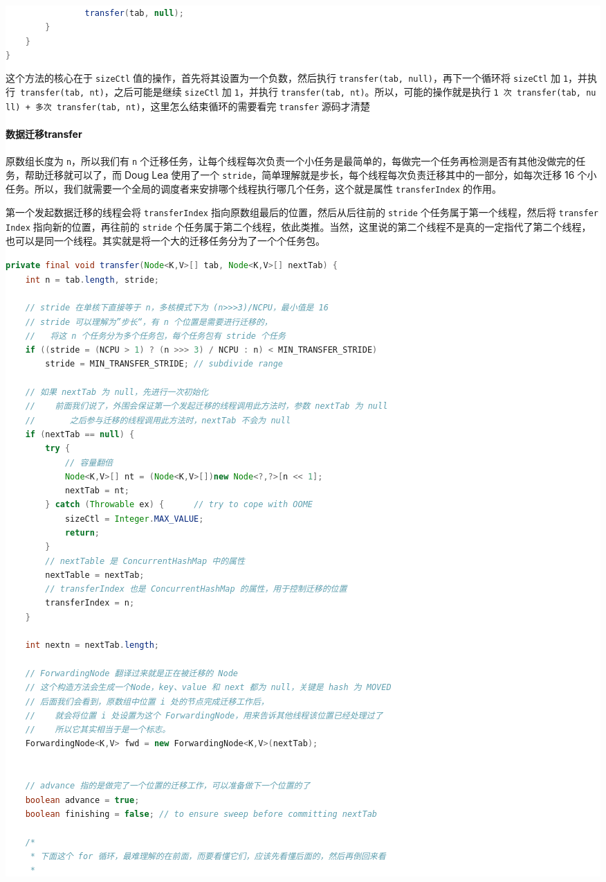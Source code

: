 ```java
                transfer(tab, null);
        }
    }
}
```

这个方法的核心在于 `sizeCtl` 值的操作，首先将其设置为一个负数，然后执行 `transfer(tab, null)`，再下一个循环将 `sizeCtl` 加 `1`，并执行` transfer(tab, nt)`，之后可能是继续 `sizeCtl` 加 `1`，并执行 `transfer(tab, nt)`。所以，可能的操作就是执行 `1 次 transfer(tab, null) + 多次 transfer(tab, nt)`，这里怎么结束循环的需要看完 `transfer` 源码才清楚



#### 数据迁移transfer

原数组长度为 `n`，所以我们有 `n` 个迁移任务，让每个线程每次负责一个小任务是最简单的，每做完一个任务再检测是否有其他没做完的任务，帮助迁移就可以了，而 Doug Lea 使用了一个 `stride`，简单理解就是步长，每个线程每次负责迁移其中的一部分，如每次迁移 16 个小任务。所以，我们就需要一个全局的调度者来安排哪个线程执行哪几个任务，这个就是属性 `transferIndex` 的作用。

第一个发起数据迁移的线程会将 `transferIndex` 指向原数组最后的位置，然后从后往前的 `stride` 个任务属于第一个线程，然后将 `transferIndex` 指向新的位置，再往前的 `stride` 个任务属于第二个线程，依此类推。当然，这里说的第二个线程不是真的一定指代了第二个线程，也可以是同一个线程。其实就是将一个大的迁移任务分为了一个个任务包。

```java
private final void transfer(Node<K,V>[] tab, Node<K,V>[] nextTab) {
    int n = tab.length, stride;

    // stride 在单核下直接等于 n，多核模式下为 (n>>>3)/NCPU，最小值是 16
    // stride 可以理解为”步长“，有 n 个位置是需要进行迁移的，
    //   将这 n 个任务分为多个任务包，每个任务包有 stride 个任务
    if ((stride = (NCPU > 1) ? (n >>> 3) / NCPU : n) < MIN_TRANSFER_STRIDE)
        stride = MIN_TRANSFER_STRIDE; // subdivide range

    // 如果 nextTab 为 null，先进行一次初始化
    //    前面我们说了，外围会保证第一个发起迁移的线程调用此方法时，参数 nextTab 为 null
    //       之后参与迁移的线程调用此方法时，nextTab 不会为 null
    if (nextTab == null) {
        try {
            // 容量翻倍
            Node<K,V>[] nt = (Node<K,V>[])new Node<?,?>[n << 1];
            nextTab = nt;
        } catch (Throwable ex) {      // try to cope with OOME
            sizeCtl = Integer.MAX_VALUE;
            return;
        }
        // nextTable 是 ConcurrentHashMap 中的属性
        nextTable = nextTab;
        // transferIndex 也是 ConcurrentHashMap 的属性，用于控制迁移的位置
        transferIndex = n;
    }

    int nextn = nextTab.length;

    // ForwardingNode 翻译过来就是正在被迁移的 Node
    // 这个构造方法会生成一个Node，key、value 和 next 都为 null，关键是 hash 为 MOVED
    // 后面我们会看到，原数组中位置 i 处的节点完成迁移工作后，
    //    就会将位置 i 处设置为这个 ForwardingNode，用来告诉其他线程该位置已经处理过了
    //    所以它其实相当于是一个标志。
    ForwardingNode<K,V> fwd = new ForwardingNode<K,V>(nextTab);


    // advance 指的是做完了一个位置的迁移工作，可以准备做下一个位置的了
    boolean advance = true;
    boolean finishing = false; // to ensure sweep before committing nextTab

    /*
     * 下面这个 for 循环，最难理解的在前面，而要看懂它们，应该先看懂后面的，然后再倒回来看
     * 
```